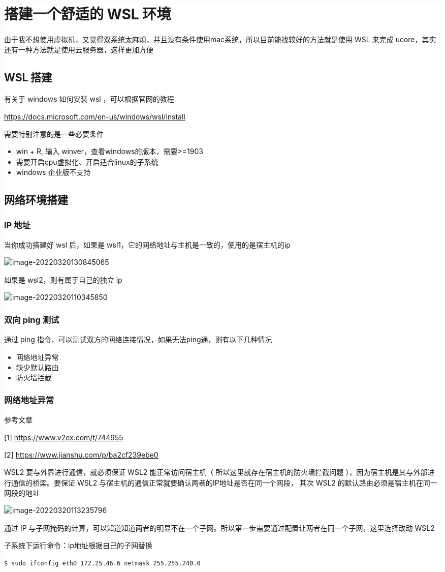 # 搭建一个舒适的 WSL 环境

由于我不想使用虚拟机，又觉得双系统太麻烦，并且没有条件使用mac系统，所以目前能找较好的方法就是使用 WSL 来完成 ucore，其实还有一种方法就是使用云服务器，这样更加方便

## WSL 搭建

有关于 windows 如何安装 wsl ，可以根据官网的教程

https://docs.microsoft.com/en-us/windows/wsl/install

需要特别注意的是一些必要条件

- win + R, 输入 winver，查看windows的版本，需要>=1903
- 需要开启cpu虚拟化、开启适合linux的子系统
- windows 企业版不支持

## 网络环境搭建

### IP 地址

当你成功搭建好 wsl 后，如果是 wsl1，它的网络地址与主机是一致的，使用的是宿主机的ip

![image-20220320130845065](https://happychan.oss-cn-shenzhen.aliyuncs.com/img/pic/202203201308132.png)

如果是 wsl2，则有属于自己的独立 ip

![image-20220320110345850](https://happychan.oss-cn-shenzhen.aliyuncs.com/img/pic/202203201103917.png)

### 双向 ping 测试

通过 ping 指令，可以测试双方的网络连接情况，如果无法ping通，则有以下几种情况

- 网络地址异常
- 缺少默认路由
- 防火墙拦截

### 网络地址异常

参考文章

[1] https://www.v2ex.com/t/744955

[2] https://www.jianshu.com/p/ba2cf239ebe0

WSL2 要与外界进行通信，就必须保证 WSL2 能正常访问宿主机（ 所以这里就存在宿主机的防火墙拦截问题 ），因为宿主机是其与外部进行通信的桥梁。要保证 WSL2 与宿主机的通信正常就要确认两者的IP地址是否在同一个网段， 其次 WSL2 的默认路由必须是宿主机在同一网段的地址

![image-20220320113235796](https://happychan.oss-cn-shenzhen.aliyuncs.com/img/pic/202203201132951.png)

通过 IP 与子网掩码的计算，可以知道知道两者的明显不在一个子网。所以第一步需要通过配置让两者在同一个子网，这里选择改动 WSL2

子系统下运行命令：ip地址根据自己的子网替换

```shell
$ sudo ifconfig eth0 172.25.46.6 netmask 255.255.240.0 
```

